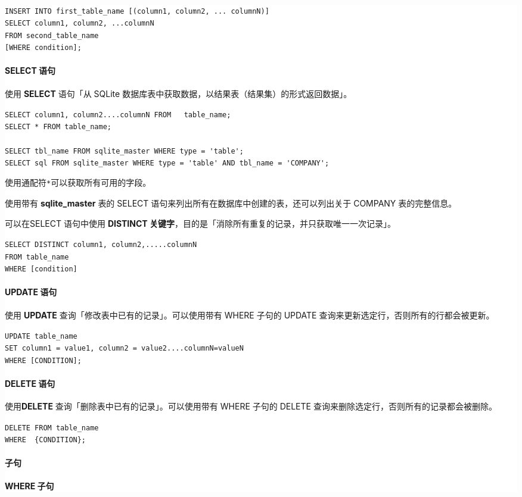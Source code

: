 ```shell
INSERT INTO first_table_name [(column1, column2, ... columnN)] 
SELECT column1, column2, ...columnN 
FROM second_table_name
[WHERE condition];
```



#### SELECT 语句

使用 **SELECT** 语句「从 SQLite 数据库表中获取数据，以结果表（结果集）的形式返回数据」。

```shell
SELECT column1, column2....columnN FROM   table_name;
SELECT * FROM table_name;

SELECT tbl_name FROM sqlite_master WHERE type = 'table';
SELECT sql FROM sqlite_master WHERE type = 'table' AND tbl_name = 'COMPANY';
```

使用通配符`*`可以获取所有可用的字段。

使用带有 **sqlite_master** 表的 SELECT 语句来列出所有在数据库中创建的表，还可以列出关于 COMPANY 表的完整信息。

可以在SELECT 语句中使用 **DISTINCT 关键字**，目的是「消除所有重复的记录，并只获取唯一一次记录」。

```sqlite
SELECT DISTINCT column1, column2,.....columnN 
FROM table_name
WHERE [condition]
```



#### UPDATE 语句

使用 **UPDATE** 查询「修改表中已有的记录」。可以使用带有 WHERE 子句的 UPDATE 查询来更新选定行，否则所有的行都会被更新。

```shell
UPDATE table_name
SET column1 = value1, column2 = value2....columnN=valueN
WHERE [CONDITION];
```



#### DELETE 语句

使用**DELETE** 查询「删除表中已有的记录」。可以使用带有 WHERE 子句的 DELETE 查询来删除选定行，否则所有的记录都会被删除。

```shell
DELETE FROM table_name
WHERE  {CONDITION};
```



#### 子句

 **WHERE 子句**

